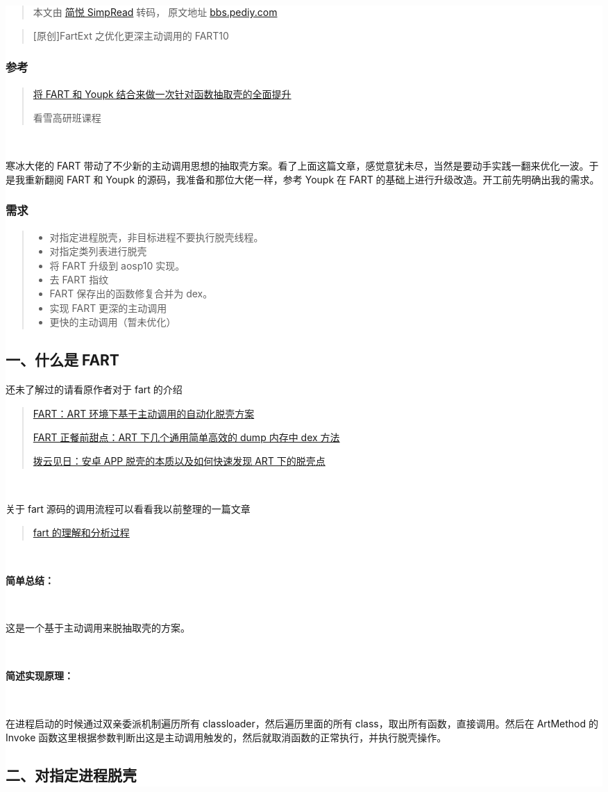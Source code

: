 > 本文由 [简悦 SimpRead](http://ksria.com/simpread/) 转码， 原文地址 [bbs.pediy.com](https://bbs.pediy.com/thread-268760.htm)

> [原创]FartExt 之优化更深主动调用的 FART10

### 参考

> [将 FART 和 Youpk 结合来做一次针对函数抽取壳的全面提升](https://bbs.pediy.com/thread-260052.htm)
> 
> 看雪高研班课程

 

寒冰大佬的 FART 带动了不少新的主动调用思想的抽取壳方案。看了上面这篇文章，感觉意犹未尽，当然是要动手实践一翻来优化一波。于是我重新翻阅 FART 和 Youpk 的源码，我准备和那位大佬一样，参考 Youpk 在 FART 的基础上进行升级改造。开工前先明确出我的需求。

### 需求

> *   对指定进程脱壳，非目标进程不要执行脱壳线程。
> *   对指定类列表进行脱壳
> *   将 FART 升级到 aosp10 实现。
> *   去 FART 指纹
> *   FART 保存出的函数修复合并为 dex。
> *   实现 FART 更深的主动调用
> *   更快的主动调用（暂未优化）

[](#一、什么是fart)一、什么是 FART
------------------------

还未了解过的请看原作者对于 fart 的介绍

> [FART：ART 环境下基于主动调用的自动化脱壳方案](https://bbs.pediy.com/thread-252630.htm)
> 
> [FART 正餐前甜点：ART 下几个通用简单高效的 dump 内存中 dex 方法](https://bbs.pediy.com/thread-254028.htm)
> 
> [拨云见日：安卓 APP 脱壳的本质以及如何快速发现 ART 下的脱壳点](https://bbs.pediy.com/thread-254555.htm)

 

关于 fart 源码的调用流程可以看看我以前整理的一篇文章

> [fart 的理解和分析过程](https://bbs.pediy.com/thread-263401.htm)

 

**简单总结：**

 

这是一个基于主动调用来脱抽取壳的方案。

 

**简述实现原理：**

 

在进程启动的时候通过双亲委派机制遍历所有 classloader，然后遍历里面的所有 class，取出所有函数，直接调用。然后在 ArtMethod 的 Invoke 函数这里根据参数判断出这是主动调用触发的，然后就取消函数的正常执行，并执行脱壳操作。

[](#二、对指定进程脱壳)二、对指定进程脱壳
-----------------------
